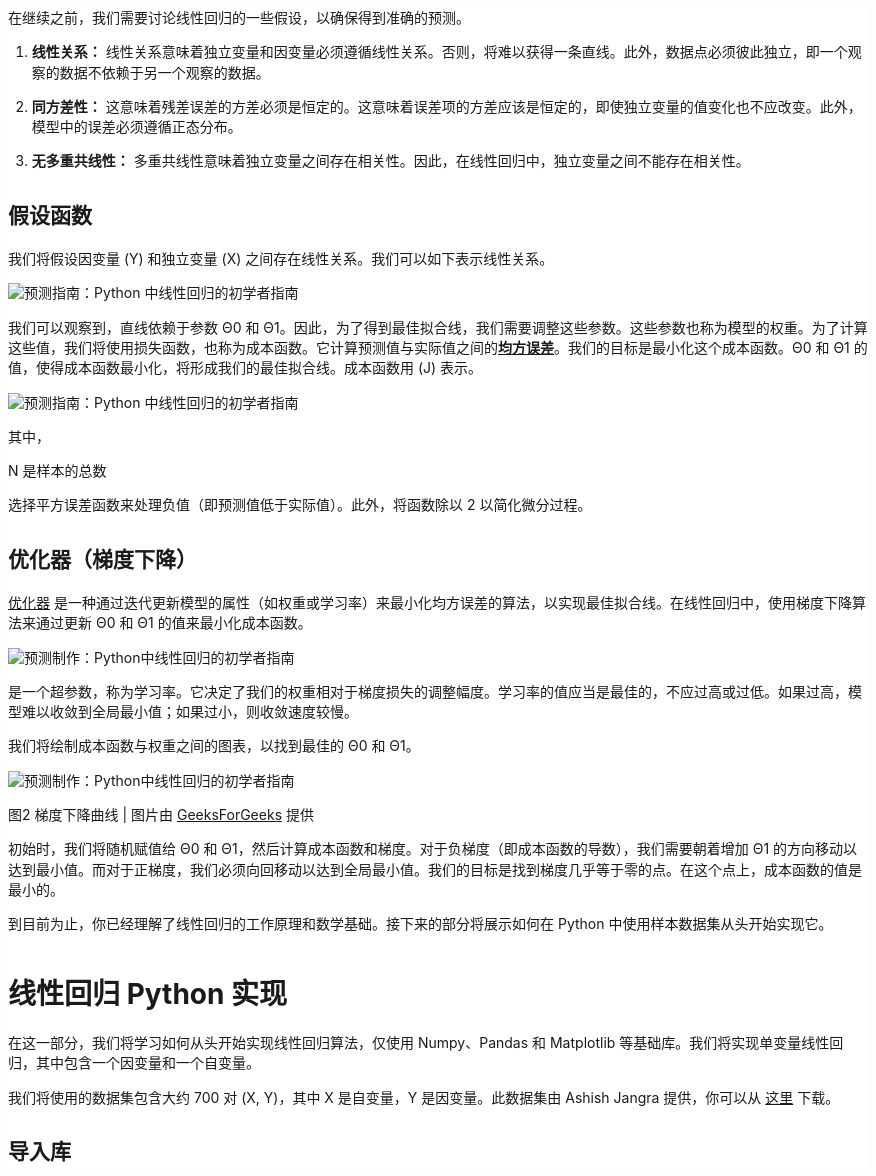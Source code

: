 在继续之前，我们需要讨论线性回归的一些假设，以确保得到准确的预测。

1.  **线性关系：** 线性关系意味着独立变量和因变量必须遵循线性关系。否则，将难以获得一条直线。此外，数据点必须彼此独立，即一个观察的数据不依赖于另一个观察的数据。

1.  **同方差性：** 这意味着残差误差的方差必须是恒定的。这意味着误差项的方差应该是恒定的，即使独立变量的值变化也不应改变。此外，模型中的误差必须遵循正态分布。

1.  **无多重共线性：** 多重共线性意味着独立变量之间存在相关性。因此，在线性回归中，独立变量之间不能存在相关性。

## 假设函数

我们将假设因变量 (Y) 和独立变量 (X) 之间存在线性关系。我们可以如下表示线性关系。

![预测指南：Python 中线性回归的初学者指南](../Images/78df40dbe8fbf16f51f3c6c37aab6045.png)

我们可以观察到，直线依赖于参数 Θ0 和 Θ1。因此，为了得到最佳拟合线，我们需要调整这些参数。这些参数也称为模型的权重。为了计算这些值，我们将使用损失函数，也称为成本函数。它计算预测值与实际值之间的[**均方误差**](https://en.wikipedia.org/wiki/Mean_squared_error)。我们的目标是最小化这个成本函数。Θ0 和 Θ1 的值，使得成本函数最小化，将形成我们的最佳拟合线。成本函数用 (J) 表示。

![预测指南：Python 中线性回归的初学者指南](../Images/e299133c6521fedec85816679743769b.png)

其中，

N 是样本的总数

选择平方误差函数来处理负值（即预测值低于实际值）。此外，将函数除以 2 以简化微分过程。

## 优化器（梯度下降）

[优化器](https://www.datarobot.com/blog/introduction-to-optimizers/#:~:text=In%20simpler%20terms%2C%20optimizers%20shape,component%20of%20AI%2FML%20governance.) 是一种通过迭代更新模型的属性（如权重或学习率）来最小化均方误差的算法，以实现最佳拟合线。在线性回归中，使用梯度下降算法来通过更新 Θ0 和 Θ1 的值来最小化成本函数。

![预测制作：Python中线性回归的初学者指南](../Images/92281635311f1ae1288145354f90dabb.png)

是一个超参数，称为学习率。它决定了我们的权重相对于梯度损失的调整幅度。学习率的值应当是最佳的，不应过高或过低。如果过高，模型难以收敛到全局最小值；如果过小，则收敛速度较慢。

我们将绘制成本函数与权重之间的图表，以找到最佳的 Θ0 和 Θ1。

![预测制作：Python中线性回归的初学者指南](../Images/1f2d0e2a7b6588b201cb9ed9bccc2d80.png)

图2 梯度下降曲线 | 图片由 [GeeksForGeeks](https://www.geeksforgeeks.org/ml-linear-regression/) 提供

初始时，我们将随机赋值给 Θ0 和 Θ1，然后计算成本函数和梯度。对于负梯度（即成本函数的导数），我们需要朝着增加 Θ1 的方向移动以达到最小值。而对于正梯度，我们必须向回移动以达到全局最小值。我们的目标是找到梯度几乎等于零的点。在这个点上，成本函数的值是最小的。

到目前为止，你已经理解了线性回归的工作原理和数学基础。接下来的部分将展示如何在 Python 中使用样本数据集从头开始实现它。

# 线性回归 Python 实现

在这一部分，我们将学习如何从头开始实现线性回归算法，仅使用 Numpy、Pandas 和 Matplotlib 等基础库。我们将实现单变量线性回归，其中包含一个因变量和一个自变量。

我们将使用的数据集包含大约 700 对 (X, Y)，其中 X 是自变量，Y 是因变量。此数据集由 Ashish Jangra 提供，你可以从 [这里](https://github.com/AshishJangra27/Machine-Learning-with-Python-GFG/tree/main/Linear%20Regression) 下载。

## 导入库
